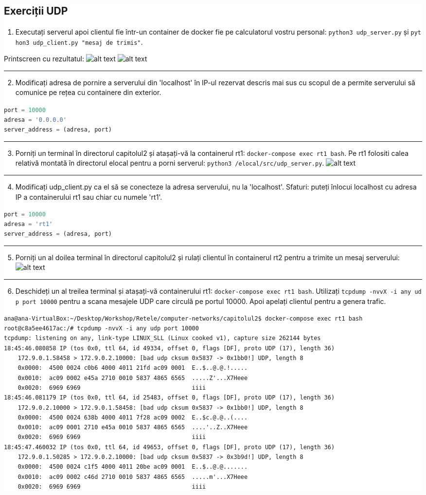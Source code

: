 
## Exerciții UDP
1. Executați serverul apoi clientul fie într-un container de docker fie pe calculatorul vostru personal: `python3 udp_server.py` și `python3 udp_client.py "mesaj de trimis"`.

Printscreen cu rezultatul:
![alt text](https://github.com/nlp-unibuc/tema-2-AMAPuiu/blob/master/Printscreens/udp_server.jpg)
![alt text](https://github.com/nlp-unibuc/tema-2-AMAPuiu/blob/master/Printscreens/udp_client.jpg)

---

2. Modificați adresa de pornire a serverului din 'localhost' în IP-ul rezervat descris mai sus cu scopul de a permite serverului să comunice pe rețea cu containere din exterior. 
```python
port = 10000
adresa = '0.0.0.0'
server_address = (adresa, port)
```

---

3. Porniți un terminal în directorul capitolul2 și atașați-vă la containerul rt1: `docker-compose exec rt1 bash`. Pe rt1 folositi calea relativă montată în directorul elocal pentru a porni serverul: `python3 /elocal/src/udp_server.py`. 
![alt text](https://github.com/nlp-unibuc/tema-2-AMAPuiu/blob/master/Printscreens/udp_eth0.jpg)

---

4. Modificați udp_client.py ca el să se conecteze la adresa serverului, nu la 'localhost'. Sfaturi: puteți înlocui localhost cu adresa IP a containerului rt1 sau chiar cu numele 'rt1'.
```python
port = 10000
adresa = 'rt1'
server_address = (adresa, port)
```
---

5. Porniți un al doilea terminal în directorul capitolul2 și rulați clientul în containerul rt2 pentru a trimite un mesaj serverului: 
![alt text](https://github.com/nlp-unibuc/tema-2-AMAPuiu/blob/master/Printscreens/udp_client_eth0.jpg)
---

6. Deschideți un al treilea terminal și atașați-vă containerului rt1: `docker-compose exec rt1 bash`. Utilizați `tcpdump -nvvX -i any udp port 10000` pentru a scana mesajele UDP care circulă pe portul 10000. Apoi apelați clientul pentru a genera trafic.
```
ana@ana-VirtualBox:~/Desktop/Workshop/Retele/computer-networks/capitolul2$ docker-compose exec rt1 bash
root@c8a5ee4617ac:/# tcpdump -nvvX -i any udp port 10000
tcpdump: listening on any, link-type LINUX_SLL (Linux cooked v1), capture size 262144 bytes
18:45:46.080858 IP (tos 0x0, ttl 64, id 49334, offset 0, flags [DF], proto UDP (17), length 36)
    172.9.0.1.58458 > 172.9.0.2.10000: [bad udp cksum 0x5837 -> 0x1bb0!] UDP, length 8
	0x0000:  4500 0024 c0b6 4000 4011 21fd ac09 0001  E..$..@.@.!.....
	0x0010:  ac09 0002 e45a 2710 0010 5837 4865 6565  .....Z'...X7Heee
	0x0020:  6969 6969                                iiii
18:45:46.081179 IP (tos 0x0, ttl 64, id 25483, offset 0, flags [DF], proto UDP (17), length 36)
    172.9.0.2.10000 > 172.9.0.1.58458: [bad udp cksum 0x5837 -> 0x1bb0!] UDP, length 8
	0x0000:  4500 0024 638b 4000 4011 7f28 ac09 0002  E..$c.@.@..(....
	0x0010:  ac09 0001 2710 e45a 0010 5837 4865 6565  ....'..Z..X7Heee
	0x0020:  6969 6969                                iiii
18:45:47.460032 IP (tos 0x0, ttl 64, id 49653, offset 0, flags [DF], proto UDP (17), length 36)
    172.9.0.1.50285 > 172.9.0.2.10000: [bad udp cksum 0x5837 -> 0x3b9d!] UDP, length 8
	0x0000:  4500 0024 c1f5 4000 4011 20be ac09 0001  E..$..@.@.......
	0x0010:  ac09 0002 c46d 2710 0010 5837 4865 6565  .....m'...X7Heee
	0x0020:  6969 6969                                iiii
```